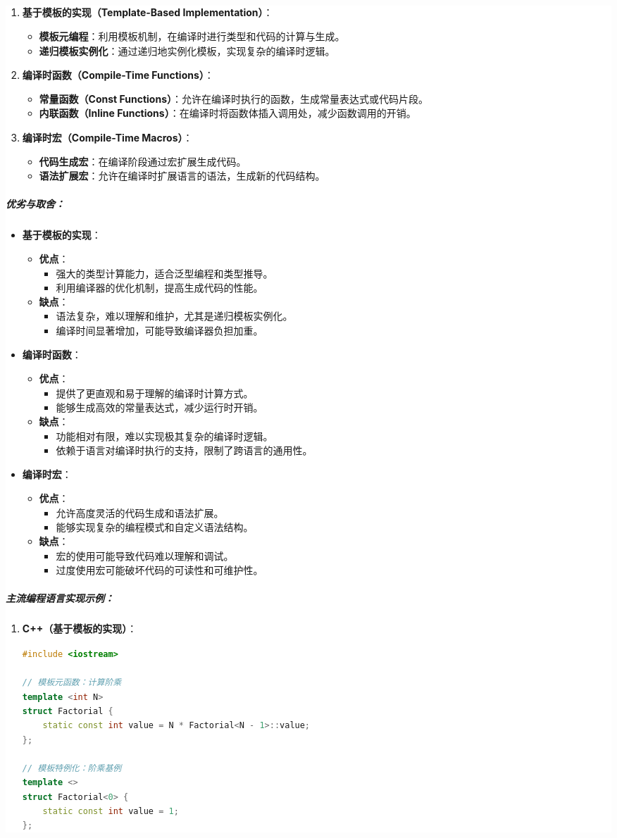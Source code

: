 1. **基于模板的实现（Template-Based Implementation）**：
   - **模板元编程**：利用模板机制，在编译时进行类型和代码的计算与生成。
   - **递归模板实例化**：通过递归地实例化模板，实现复杂的编译时逻辑。

2. **编译时函数（Compile-Time Functions）**：
   - **常量函数（Const Functions）**：允许在编译时执行的函数，生成常量表达式或代码片段。
   - **内联函数（Inline Functions）**：在编译时将函数体插入调用处，减少函数调用的开销。

3. **编译时宏（Compile-Time Macros）**：
   - **代码生成宏**：在编译阶段通过宏扩展生成代码。
   - **语法扩展宏**：允许在编译时扩展语言的语法，生成新的代码结构。

##### **优劣与取舍**：

- **基于模板的实现**：
  - **优点**：
    - 强大的类型计算能力，适合泛型编程和类型推导。
    - 利用编译器的优化机制，提高生成代码的性能。
  - **缺点**：
    - 语法复杂，难以理解和维护，尤其是递归模板实例化。
    - 编译时间显著增加，可能导致编译器负担加重。
  
- **编译时函数**：
  - **优点**：
    - 提供了更直观和易于理解的编译时计算方式。
    - 能够生成高效的常量表达式，减少运行时开销。
  - **缺点**：
    - 功能相对有限，难以实现极其复杂的编译时逻辑。
    - 依赖于语言对编译时执行的支持，限制了跨语言的通用性。
  
- **编译时宏**：
  - **优点**：
    - 允许高度灵活的代码生成和语法扩展。
    - 能够实现复杂的编程模式和自定义语法结构。
  - **缺点**：
    - 宏的使用可能导致代码难以理解和调试。
    - 过度使用宏可能破坏代码的可读性和可维护性。

##### **主流编程语言实现示例**：

1. **C++（基于模板的实现）**：

    ```cpp
    #include <iostream>
    
    // 模板元函数：计算阶乘
    template <int N>
    struct Factorial {
        static const int value = N * Factorial<N - 1>::value;
    };
    
    // 模板特例化：阶乘基例
    template <>
    struct Factorial<0> {
        static const int value = 1;
    };
    